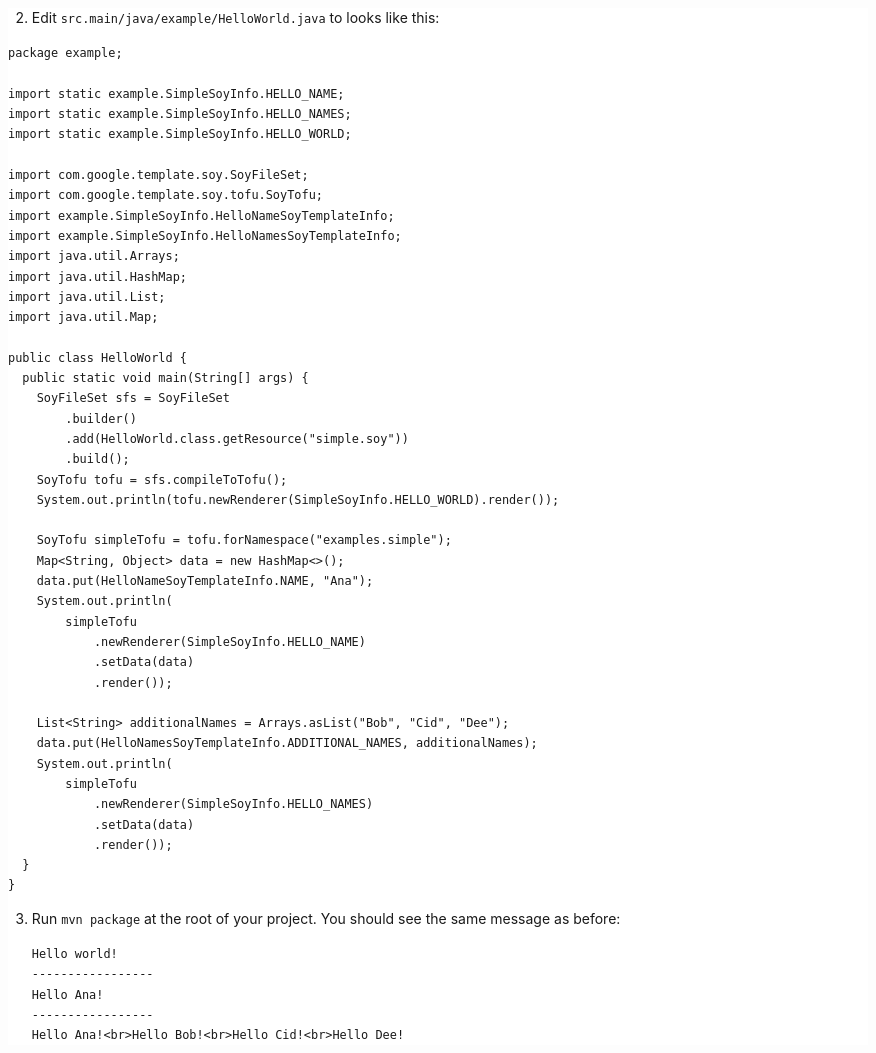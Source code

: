 2.  Edit `src.main/java/example/HelloWorld.java` to looks like this:

~~~ {.prettyprint}
package example;

import static example.SimpleSoyInfo.HELLO_NAME;
import static example.SimpleSoyInfo.HELLO_NAMES;
import static example.SimpleSoyInfo.HELLO_WORLD;

import com.google.template.soy.SoyFileSet;
import com.google.template.soy.tofu.SoyTofu;
import example.SimpleSoyInfo.HelloNameSoyTemplateInfo;
import example.SimpleSoyInfo.HelloNamesSoyTemplateInfo;
import java.util.Arrays;
import java.util.HashMap;
import java.util.List;
import java.util.Map;

public class HelloWorld {
  public static void main(String[] args) {
    SoyFileSet sfs = SoyFileSet
        .builder()
        .add(HelloWorld.class.getResource("simple.soy"))
        .build();
    SoyTofu tofu = sfs.compileToTofu();
    System.out.println(tofu.newRenderer(SimpleSoyInfo.HELLO_WORLD).render());

    SoyTofu simpleTofu = tofu.forNamespace("examples.simple");
    Map<String, Object> data = new HashMap<>();
    data.put(HelloNameSoyTemplateInfo.NAME, "Ana");
    System.out.println(
        simpleTofu
            .newRenderer(SimpleSoyInfo.HELLO_NAME)
            .setData(data)
            .render());

    List<String> additionalNames = Arrays.asList("Bob", "Cid", "Dee");
    data.put(HelloNamesSoyTemplateInfo.ADDITIONAL_NAMES, additionalNames);
    System.out.println(
        simpleTofu
            .newRenderer(SimpleSoyInfo.HELLO_NAMES)
            .setData(data)
            .render());
  }
}
~~~

3.  Run `mvn package` at the root of your project. You should see the same
    message as before:

        Hello world!
        -----------------
        Hello Ana!
        -----------------
        Hello Ana!<br>Hello Bob!<br>Hello Cid!<br>Hello Dee!
